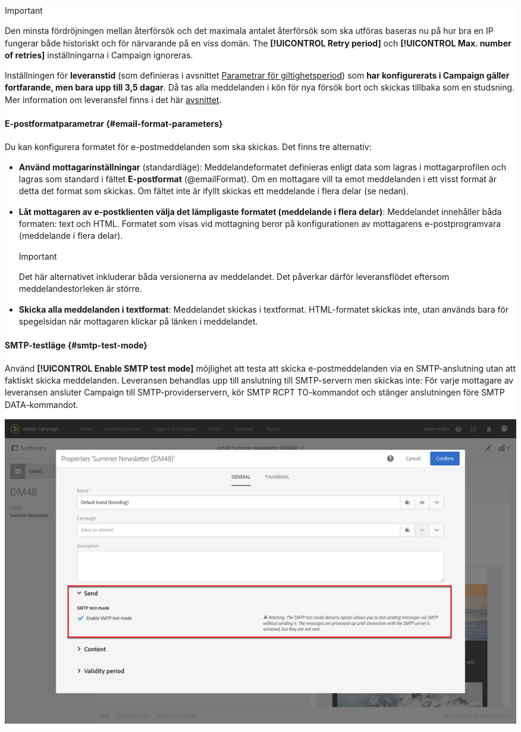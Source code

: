 >[!IMPORTANT]
>
>Den minsta fördröjningen mellan återförsök och det maximala antalet återförsök som ska utföras baseras nu på hur bra en IP fungerar både historiskt och för närvarande på en viss domän. The **[!UICONTROL Retry period]** och **[!UICONTROL Max. number of retries]** inställningarna i Campaign ignoreras.

Inställningen för **leveranstid** (som definieras i avsnittet [Parametrar för giltighetsperiod](#validity-period-parameters)) som **har konfigurerats i Campaign gäller fortfarande, men bara upp till 3,5 dagar**. Då tas alla meddelanden i kön för nya försök bort och skickas tillbaka som en studsning. Mer information om leveransfel finns i det här [avsnittet](../../sending/using/understanding-delivery-failures.md#about-delivery-failures).

#### E-postformatparametrar {#email-format-parameters}

Du kan konfigurera formatet för e-postmeddelanden som ska skickas. Det finns tre alternativ:

* **Använd mottagarinställningar** (standardläge): Meddelandeformatet definieras enligt data som lagras i mottagarprofilen och lagras som standard i fältet **E-postformat** (@emailFormat). Om en mottagare vill ta emot meddelanden i ett visst format är detta det format som skickas. Om fältet inte är ifyllt skickas ett meddelande i flera delar (se nedan).
* **Låt mottagaren av e-postklienten välja det lämpligaste formatet (meddelande i flera delar)**: Meddelandet innehåller båda formaten: text och HTML. Formatet som visas vid mottagning beror på konfigurationen av mottagarens e-postprogramvara (meddelande i flera delar).

  >[!IMPORTANT]
  >
  >Det här alternativet inkluderar båda versionerna av meddelandet. Det påverkar därför leveransflödet eftersom meddelandestorleken är större.

* **Skicka alla meddelanden i textformat**: Meddelandet skickas i textformat. HTML-formatet skickas inte, utan används bara för spegelsidan när mottagaren klickar på länken i meddelandet.

#### SMTP-testläge {#smtp-test-mode}

Använd **[!UICONTROL Enable SMTP test mode]** möjlighet att testa att skicka e-postmeddelanden via en SMTP-anslutning utan att faktiskt skicka meddelanden. Leveransen behandlas upp till anslutning till SMTP-servern men skickas inte: För varje mottagare av leveransen ansluter Campaign till SMTP-providerservern, kör SMTP RCPT TO-kommandot och stänger anslutningen före SMTP DATA-kommandot.

![](assets/smtp-test-mode.png)